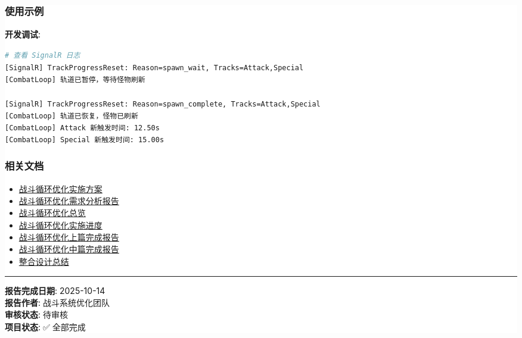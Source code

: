 
### 使用示例

**开发调试**:
```bash
# 查看 SignalR 日志
[SignalR] TrackProgressReset: Reason=spawn_wait, Tracks=Attack,Special
[CombatLoop] 轨道已暂停，等待怪物刷新

[SignalR] TrackProgressReset: Reason=spawn_complete, Tracks=Attack,Special
[CombatLoop] 轨道已恢复，怪物已刷新
[CombatLoop] Attack 新触发时间: 12.50s
[CombatLoop] Special 新触发时间: 15.00s
```

### 相关文档

- [战斗循环优化实施方案](./战斗循环优化实施方案.md)
- [战斗循环优化需求分析报告](./战斗循环优化需求分析报告.md)
- [战斗循环优化总览](./战斗循环优化总览.md)
- [战斗循环优化实施进度](./战斗循环优化实施进度.md)
- [战斗循环优化上篇完成报告](./战斗循环优化上篇完成报告.md)
- [战斗循环优化中篇完成报告](./战斗循环优化中篇完成报告.md)
- [整合设计总结](../整合设计总结.txt)

---

**报告完成日期**: 2025-10-14  
**报告作者**: 战斗系统优化团队  
**审核状态**: 待审核  
**项目状态**: ✅ 全部完成
